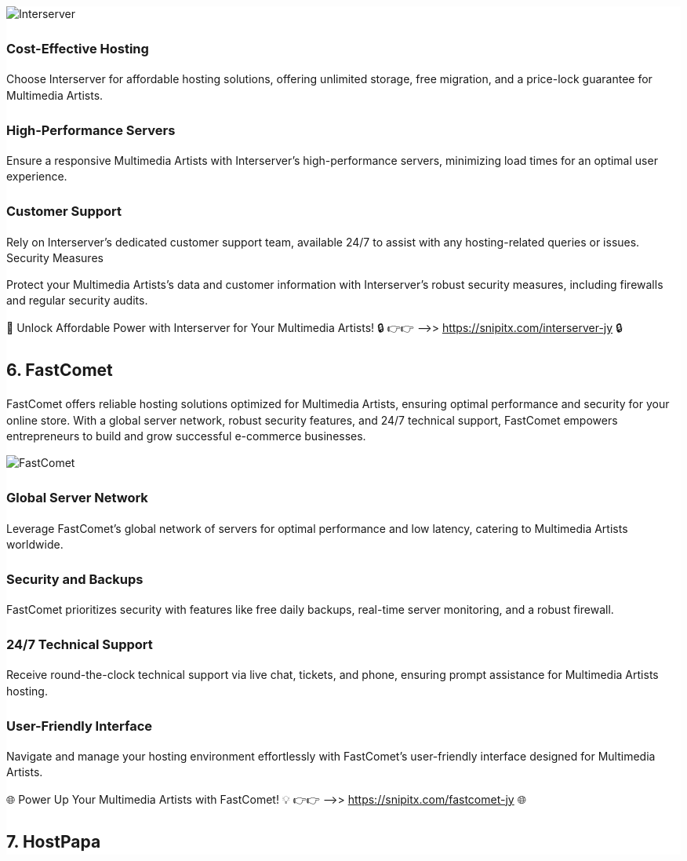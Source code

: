 ![Interserver](https://i.imgur.com/OM5dOEW.jpeg "Interserver Hosting")

### Cost-Effective Hosting
Choose Interserver for affordable hosting solutions, offering unlimited storage, free migration, and a price-lock guarantee for Multimedia Artists.

### High-Performance Servers
Ensure a responsive Multimedia Artists with Interserver’s high-performance servers, minimizing load times for an optimal user experience.

### Customer Support
Rely on Interserver’s dedicated customer support team, available 24/7 to assist with any hosting-related queries or issues.
Security Measures

Protect your Multimedia Artists’s data and customer information with Interserver’s robust security measures, including firewalls and regular security audits.

💸 Unlock Affordable Power with Interserver for Your Multimedia Artists! 🔒
👉👉 -->> https://snipitx.com/interserver-jy 🔒

## 6. FastComet

FastComet offers reliable hosting solutions optimized for Multimedia Artists, ensuring optimal performance and security for your online store. With a global server network, robust security features, and 24/7 technical support, FastComet empowers entrepreneurs to build and grow successful e-commerce businesses.

![FastComet](https://i.imgur.com/7qgXuWp.png "FastComet Hosting")

### Global Server Network
Leverage FastComet’s global network of servers for optimal performance and low latency, catering to Multimedia Artists worldwide.

### Security and Backups
FastComet prioritizes security with features like free daily backups, real-time server monitoring, and a robust firewall.

### 24/7 Technical Support
Receive round-the-clock technical support via live chat, tickets, and phone, ensuring prompt assistance for Multimedia Artists hosting.

### User-Friendly Interface
Navigate and manage your hosting environment effortlessly with FastComet’s user-friendly interface designed for Multimedia Artists.

🌐 Power Up Your Multimedia Artists with FastComet! 💡
👉👉 -->> https://snipitx.com/fastcomet-jy 🌐

## 7. HostPapa
